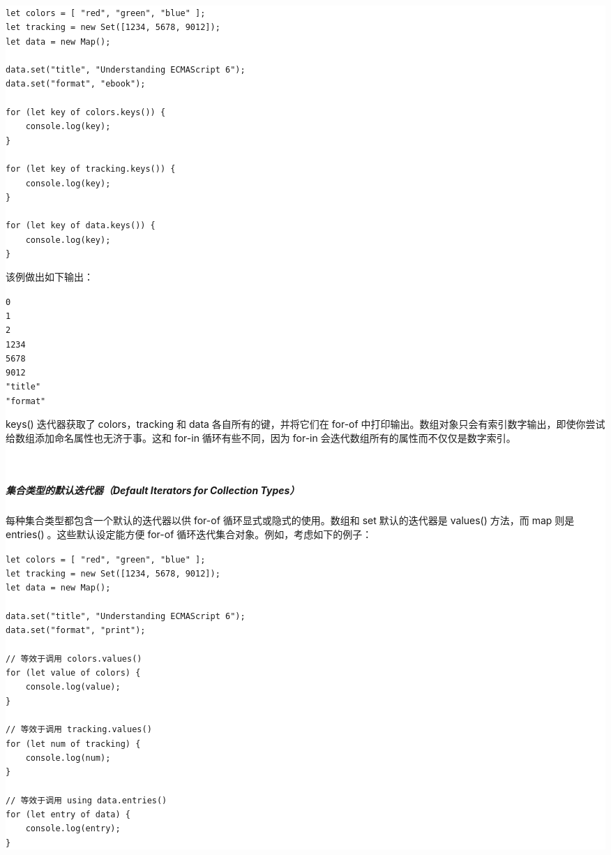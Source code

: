 ```
let colors = [ "red", "green", "blue" ];
let tracking = new Set([1234, 5678, 9012]);
let data = new Map();

data.set("title", "Understanding ECMAScript 6");
data.set("format", "ebook");

for (let key of colors.keys()) {
    console.log(key);
}

for (let key of tracking.keys()) {
    console.log(key);
}

for (let key of data.keys()) {
    console.log(key);
}
```

该例做出如下输出：

```
0
1
2
1234
5678
9012
"title"
"format"
```

keys() 迭代器获取了 colors，tracking 和 data 各自所有的键，并将它们在 for-of 中打印输出。数组对象只会有索引数字输出，即使你尝试给数组添加命名属性也无济于事。这和 for-in 循环有些不同，因为 for-in 会迭代数组所有的属性而不仅仅是数字索引。

<br />

##### 集合类型的默认迭代器（Default Iterators for Collection Types）


每种集合类型都包含一个默认的迭代器以供 for-of 循环显式或隐式的使用。数组和 set 默认的迭代器是 values() 方法，而 map 则是 entries() 。这些默认设定能方便 for-of 循环迭代集合对象。例如，考虑如下的例子：

```
let colors = [ "red", "green", "blue" ];
let tracking = new Set([1234, 5678, 9012]);
let data = new Map();

data.set("title", "Understanding ECMAScript 6");
data.set("format", "print");

// 等效于调用 colors.values()
for (let value of colors) {
    console.log(value);
}

// 等效于调用 tracking.values()
for (let num of tracking) {
    console.log(num);
}

// 等效于调用 using data.entries()
for (let entry of data) {
    console.log(entry);
}
```
